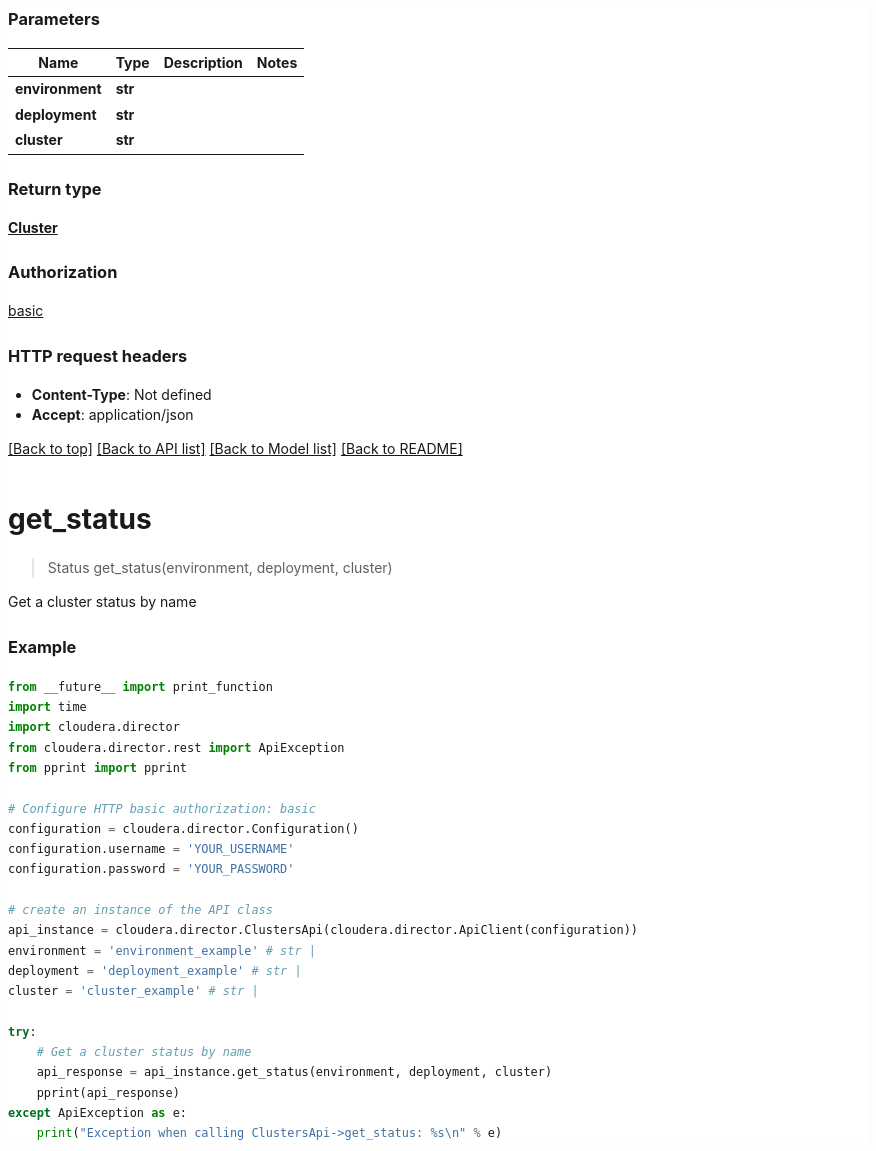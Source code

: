 ### Parameters

Name | Type | Description  | Notes
------------- | ------------- | ------------- | -------------
 **environment** | **str**|  | 
 **deployment** | **str**|  | 
 **cluster** | **str**|  | 

### Return type

[**Cluster**](Cluster.md)

### Authorization

[basic](../README.md#basic)

### HTTP request headers

 - **Content-Type**: Not defined
 - **Accept**: application/json

[[Back to top]](#) [[Back to API list]](../README.md#documentation-for-api-endpoints) [[Back to Model list]](../README.md#documentation-for-models) [[Back to README]](../README.md)

# **get_status**
> Status get_status(environment, deployment, cluster)

Get a cluster status by name



### Example
```python
from __future__ import print_function
import time
import cloudera.director
from cloudera.director.rest import ApiException
from pprint import pprint

# Configure HTTP basic authorization: basic
configuration = cloudera.director.Configuration()
configuration.username = 'YOUR_USERNAME'
configuration.password = 'YOUR_PASSWORD'

# create an instance of the API class
api_instance = cloudera.director.ClustersApi(cloudera.director.ApiClient(configuration))
environment = 'environment_example' # str | 
deployment = 'deployment_example' # str | 
cluster = 'cluster_example' # str | 

try:
    # Get a cluster status by name
    api_response = api_instance.get_status(environment, deployment, cluster)
    pprint(api_response)
except ApiException as e:
    print("Exception when calling ClustersApi->get_status: %s\n" % e)
```
